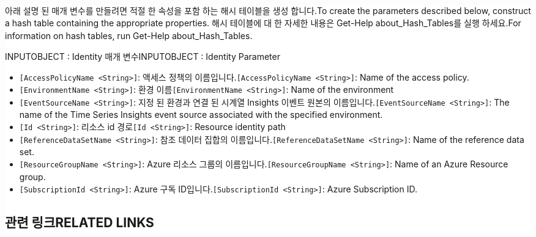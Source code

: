 <span data-ttu-id="a57d1-146">아래 설명 된 매개 변수를 만들려면 적절 한 속성을 포함 하는 해시 테이블을 생성 합니다.</span><span class="sxs-lookup"><span data-stu-id="a57d1-146">To create the parameters described below, construct a hash table containing the appropriate properties.</span></span> <span data-ttu-id="a57d1-147">해시 테이블에 대 한 자세한 내용은 Get-Help about_Hash_Tables를 실행 하세요.</span><span class="sxs-lookup"><span data-stu-id="a57d1-147">For information on hash tables, run Get-Help about_Hash_Tables.</span></span>


<span data-ttu-id="a57d1-148">INPUTOBJECT <ITimeSeriesInsightsIdentity> : Identity 매개 변수</span><span class="sxs-lookup"><span data-stu-id="a57d1-148">INPUTOBJECT <ITimeSeriesInsightsIdentity>: Identity Parameter</span></span>
  - <span data-ttu-id="a57d1-149">`[AccessPolicyName <String>]`: 액세스 정책의 이름입니다.</span><span class="sxs-lookup"><span data-stu-id="a57d1-149">`[AccessPolicyName <String>]`: Name of the access policy.</span></span>
  - <span data-ttu-id="a57d1-150">`[EnvironmentName <String>]`: 환경 이름</span><span class="sxs-lookup"><span data-stu-id="a57d1-150">`[EnvironmentName <String>]`: Name of the environment</span></span>
  - <span data-ttu-id="a57d1-151">`[EventSourceName <String>]`: 지정 된 환경과 연결 된 시계열 Insights 이벤트 원본의 이름입니다.</span><span class="sxs-lookup"><span data-stu-id="a57d1-151">`[EventSourceName <String>]`: The name of the Time Series Insights event source associated with the specified environment.</span></span>
  - <span data-ttu-id="a57d1-152">`[Id <String>]`: 리소스 id 경로</span><span class="sxs-lookup"><span data-stu-id="a57d1-152">`[Id <String>]`: Resource identity path</span></span>
  - <span data-ttu-id="a57d1-153">`[ReferenceDataSetName <String>]`: 참조 데이터 집합의 이름입니다.</span><span class="sxs-lookup"><span data-stu-id="a57d1-153">`[ReferenceDataSetName <String>]`: Name of the reference data set.</span></span>
  - <span data-ttu-id="a57d1-154">`[ResourceGroupName <String>]`: Azure 리소스 그룹의 이름입니다.</span><span class="sxs-lookup"><span data-stu-id="a57d1-154">`[ResourceGroupName <String>]`: Name of an Azure Resource group.</span></span>
  - <span data-ttu-id="a57d1-155">`[SubscriptionId <String>]`: Azure 구독 ID입니다.</span><span class="sxs-lookup"><span data-stu-id="a57d1-155">`[SubscriptionId <String>]`: Azure Subscription ID.</span></span>

## <span data-ttu-id="a57d1-156">관련 링크</span><span class="sxs-lookup"><span data-stu-id="a57d1-156">RELATED LINKS</span></span>

